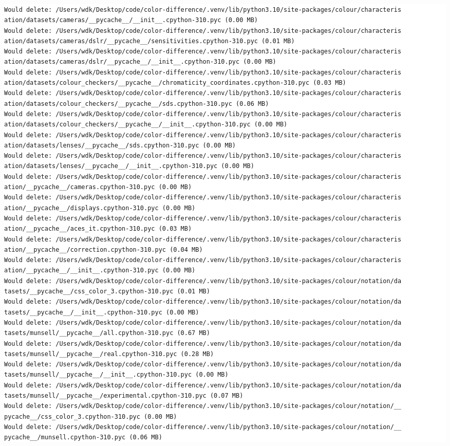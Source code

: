 ```
Would delete: /Users/wdk/Desktop/code/color-difference/.venv/lib/python3.10/site-packages/colour/characteris
ation/datasets/cameras/__pycache__/__init__.cpython-310.pyc (0.00 MB)
Would delete: /Users/wdk/Desktop/code/color-difference/.venv/lib/python3.10/site-packages/colour/characteris
ation/datasets/cameras/dslr/__pycache__/sensitivities.cpython-310.pyc (0.01 MB)
Would delete: /Users/wdk/Desktop/code/color-difference/.venv/lib/python3.10/site-packages/colour/characteris
ation/datasets/cameras/dslr/__pycache__/__init__.cpython-310.pyc (0.00 MB)
Would delete: /Users/wdk/Desktop/code/color-difference/.venv/lib/python3.10/site-packages/colour/characteris
ation/datasets/colour_checkers/__pycache__/chromaticity_coordinates.cpython-310.pyc (0.03 MB)
Would delete: /Users/wdk/Desktop/code/color-difference/.venv/lib/python3.10/site-packages/colour/characteris
ation/datasets/colour_checkers/__pycache__/sds.cpython-310.pyc (0.06 MB)
Would delete: /Users/wdk/Desktop/code/color-difference/.venv/lib/python3.10/site-packages/colour/characteris
ation/datasets/colour_checkers/__pycache__/__init__.cpython-310.pyc (0.00 MB)
Would delete: /Users/wdk/Desktop/code/color-difference/.venv/lib/python3.10/site-packages/colour/characteris
ation/datasets/lenses/__pycache__/sds.cpython-310.pyc (0.00 MB)
Would delete: /Users/wdk/Desktop/code/color-difference/.venv/lib/python3.10/site-packages/colour/characteris
ation/datasets/lenses/__pycache__/__init__.cpython-310.pyc (0.00 MB)
Would delete: /Users/wdk/Desktop/code/color-difference/.venv/lib/python3.10/site-packages/colour/characteris
ation/__pycache__/cameras.cpython-310.pyc (0.00 MB)
Would delete: /Users/wdk/Desktop/code/color-difference/.venv/lib/python3.10/site-packages/colour/characteris
ation/__pycache__/displays.cpython-310.pyc (0.00 MB)
Would delete: /Users/wdk/Desktop/code/color-difference/.venv/lib/python3.10/site-packages/colour/characteris
ation/__pycache__/aces_it.cpython-310.pyc (0.03 MB)
Would delete: /Users/wdk/Desktop/code/color-difference/.venv/lib/python3.10/site-packages/colour/characteris
ation/__pycache__/correction.cpython-310.pyc (0.04 MB)
Would delete: /Users/wdk/Desktop/code/color-difference/.venv/lib/python3.10/site-packages/colour/characteris
ation/__pycache__/__init__.cpython-310.pyc (0.00 MB)
Would delete: /Users/wdk/Desktop/code/color-difference/.venv/lib/python3.10/site-packages/colour/notation/da
tasets/__pycache__/css_color_3.cpython-310.pyc (0.01 MB)
Would delete: /Users/wdk/Desktop/code/color-difference/.venv/lib/python3.10/site-packages/colour/notation/da
tasets/__pycache__/__init__.cpython-310.pyc (0.00 MB)
Would delete: /Users/wdk/Desktop/code/color-difference/.venv/lib/python3.10/site-packages/colour/notation/da
tasets/munsell/__pycache__/all.cpython-310.pyc (0.67 MB)
Would delete: /Users/wdk/Desktop/code/color-difference/.venv/lib/python3.10/site-packages/colour/notation/da
tasets/munsell/__pycache__/real.cpython-310.pyc (0.28 MB)
Would delete: /Users/wdk/Desktop/code/color-difference/.venv/lib/python3.10/site-packages/colour/notation/da
tasets/munsell/__pycache__/__init__.cpython-310.pyc (0.00 MB)
Would delete: /Users/wdk/Desktop/code/color-difference/.venv/lib/python3.10/site-packages/colour/notation/da
tasets/munsell/__pycache__/experimental.cpython-310.pyc (0.07 MB)
Would delete: /Users/wdk/Desktop/code/color-difference/.venv/lib/python3.10/site-packages/colour/notation/__
pycache__/css_color_3.cpython-310.pyc (0.00 MB)
Would delete: /Users/wdk/Desktop/code/color-difference/.venv/lib/python3.10/site-packages/colour/notation/__
pycache__/munsell.cpython-310.pyc (0.06 MB)
```